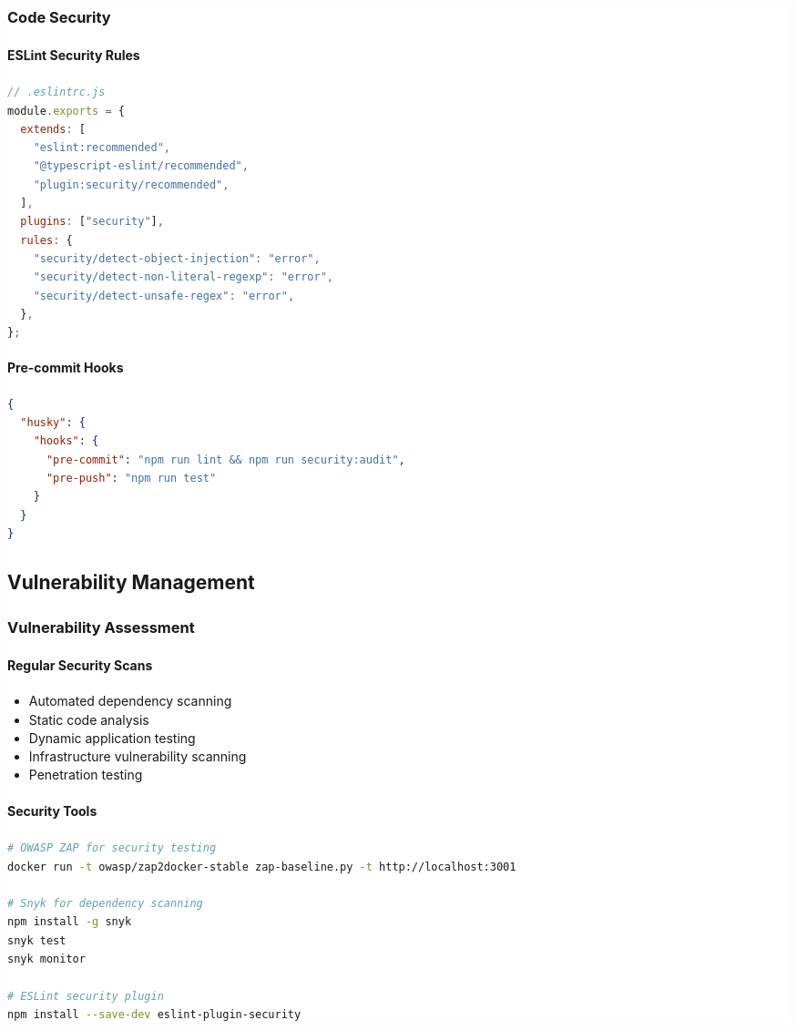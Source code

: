 ### Code Security

#### ESLint Security Rules

```javascript
// .eslintrc.js
module.exports = {
  extends: [
    "eslint:recommended",
    "@typescript-eslint/recommended",
    "plugin:security/recommended",
  ],
  plugins: ["security"],
  rules: {
    "security/detect-object-injection": "error",
    "security/detect-non-literal-regexp": "error",
    "security/detect-unsafe-regex": "error",
  },
};
```

#### Pre-commit Hooks

```json
{
  "husky": {
    "hooks": {
      "pre-commit": "npm run lint && npm run security:audit",
      "pre-push": "npm run test"
    }
  }
}
```

## Vulnerability Management

### Vulnerability Assessment

#### Regular Security Scans

- Automated dependency scanning
- Static code analysis
- Dynamic application testing
- Infrastructure vulnerability scanning
- Penetration testing

#### Security Tools

```bash
# OWASP ZAP for security testing
docker run -t owasp/zap2docker-stable zap-baseline.py -t http://localhost:3001

# Snyk for dependency scanning
npm install -g snyk
snyk test
snyk monitor

# ESLint security plugin
npm install --save-dev eslint-plugin-security
```
